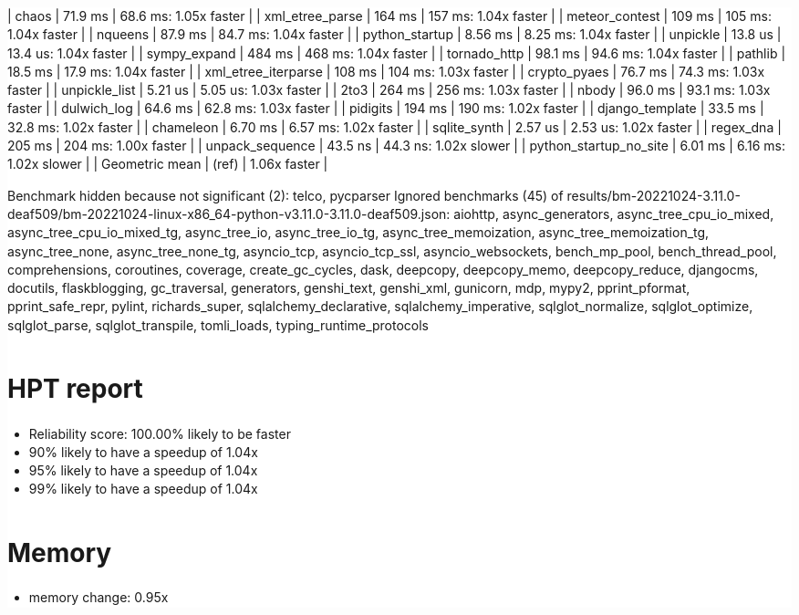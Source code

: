 | chaos                   | 71.9 ms                                                | 68.6 ms: 1.05x faster                                 |
| xml_etree_parse         | 164 ms                                                 | 157 ms: 1.04x faster                                  |
| meteor_contest          | 109 ms                                                 | 105 ms: 1.04x faster                                  |
| nqueens                 | 87.9 ms                                                | 84.7 ms: 1.04x faster                                 |
| python_startup          | 8.56 ms                                                | 8.25 ms: 1.04x faster                                 |
| unpickle                | 13.8 us                                                | 13.4 us: 1.04x faster                                 |
| sympy_expand            | 484 ms                                                 | 468 ms: 1.04x faster                                  |
| tornado_http            | 98.1 ms                                                | 94.6 ms: 1.04x faster                                 |
| pathlib                 | 18.5 ms                                                | 17.9 ms: 1.04x faster                                 |
| xml_etree_iterparse     | 108 ms                                                 | 104 ms: 1.03x faster                                  |
| crypto_pyaes            | 76.7 ms                                                | 74.3 ms: 1.03x faster                                 |
| unpickle_list           | 5.21 us                                                | 5.05 us: 1.03x faster                                 |
| 2to3                    | 264 ms                                                 | 256 ms: 1.03x faster                                  |
| nbody                   | 96.0 ms                                                | 93.1 ms: 1.03x faster                                 |
| dulwich_log             | 64.6 ms                                                | 62.8 ms: 1.03x faster                                 |
| pidigits                | 194 ms                                                 | 190 ms: 1.02x faster                                  |
| django_template         | 33.5 ms                                                | 32.8 ms: 1.02x faster                                 |
| chameleon               | 6.70 ms                                                | 6.57 ms: 1.02x faster                                 |
| sqlite_synth            | 2.57 us                                                | 2.53 us: 1.02x faster                                 |
| regex_dna               | 205 ms                                                 | 204 ms: 1.00x faster                                  |
| unpack_sequence         | 43.5 ns                                                | 44.3 ns: 1.02x slower                                 |
| python_startup_no_site  | 6.01 ms                                                | 6.16 ms: 1.02x slower                                 |
| Geometric mean          | (ref)                                                  | 1.06x faster                                          |

Benchmark hidden because not significant (2): telco, pycparser
Ignored benchmarks (45) of results/bm-20221024-3.11.0-deaf509/bm-20221024-linux-x86_64-python-v3.11.0-3.11.0-deaf509.json: aiohttp, async_generators, async_tree_cpu_io_mixed, async_tree_cpu_io_mixed_tg, async_tree_io, async_tree_io_tg, async_tree_memoization, async_tree_memoization_tg, async_tree_none, async_tree_none_tg, asyncio_tcp, asyncio_tcp_ssl, asyncio_websockets, bench_mp_pool, bench_thread_pool, comprehensions, coroutines, coverage, create_gc_cycles, dask, deepcopy, deepcopy_memo, deepcopy_reduce, djangocms, docutils, flaskblogging, gc_traversal, generators, genshi_text, genshi_xml, gunicorn, mdp, mypy2, pprint_pformat, pprint_safe_repr, pylint, richards_super, sqlalchemy_declarative, sqlalchemy_imperative, sqlglot_normalize, sqlglot_optimize, sqlglot_parse, sqlglot_transpile, tomli_loads, typing_runtime_protocols


# HPT report

- Reliability score: 100.00% likely to be faster
- 90% likely to have a speedup of 1.04x
- 95% likely to have a speedup of 1.04x
- 99% likely to have a speedup of 1.04x


# Memory

- memory change: 0.95x